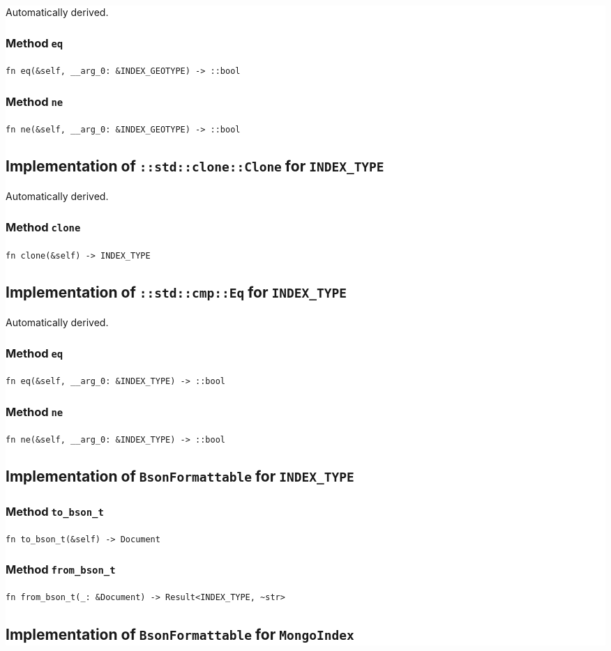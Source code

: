 Automatically derived.

### Method `eq`

~~~ {.rust}
fn eq(&self, __arg_0: &INDEX_GEOTYPE) -> ::bool
~~~

### Method `ne`

~~~ {.rust}
fn ne(&self, __arg_0: &INDEX_GEOTYPE) -> ::bool
~~~

## Implementation of `::std::clone::Clone` for `INDEX_TYPE`

Automatically derived.

### Method `clone`

~~~ {.rust}
fn clone(&self) -> INDEX_TYPE
~~~

## Implementation of `::std::cmp::Eq` for `INDEX_TYPE`

Automatically derived.

### Method `eq`

~~~ {.rust}
fn eq(&self, __arg_0: &INDEX_TYPE) -> ::bool
~~~

### Method `ne`

~~~ {.rust}
fn ne(&self, __arg_0: &INDEX_TYPE) -> ::bool
~~~

## Implementation of `BsonFormattable` for `INDEX_TYPE`

### Method `to_bson_t`

~~~ {.rust}
fn to_bson_t(&self) -> Document
~~~

### Method `from_bson_t`

~~~ {.rust}
fn from_bson_t(_: &Document) -> Result<INDEX_TYPE, ~str>
~~~

## Implementation of `BsonFormattable` for `MongoIndex`
